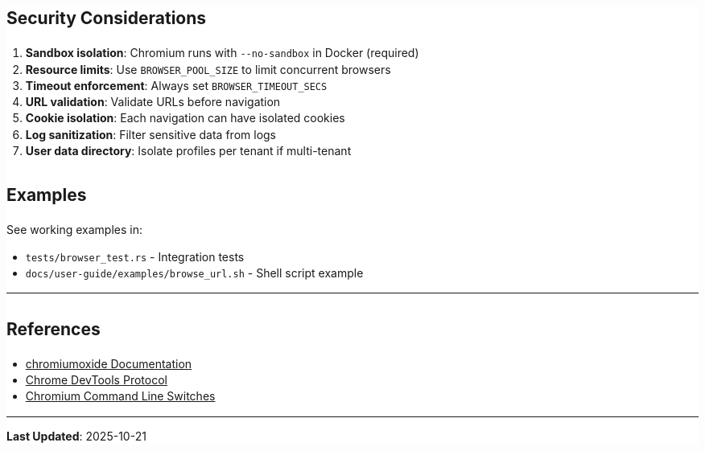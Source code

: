 
## Security Considerations

1. **Sandbox isolation**: Chromium runs with `--no-sandbox` in Docker (required)
2. **Resource limits**: Use `BROWSER_POOL_SIZE` to limit concurrent browsers
3. **Timeout enforcement**: Always set `BROWSER_TIMEOUT_SECS`
4. **URL validation**: Validate URLs before navigation
5. **Cookie isolation**: Each navigation can have isolated cookies
6. **Log sanitization**: Filter sensitive data from logs
7. **User data directory**: Isolate profiles per tenant if multi-tenant



## Examples

See working examples in:
- `tests/browser_test.rs` - Integration tests
- `docs/user-guide/examples/browse_url.sh` - Shell script example

---

## References

- [chromiumoxide Documentation](https://docs.rs/chromiumoxide)
- [Chrome DevTools Protocol](https://chromedevtools.github.io/devtools-protocol/)
- [Chromium Command Line Switches](https://peter.sh/experiments/chromium-command-line-switches/)

---

**Last Updated**: 2025-10-21
